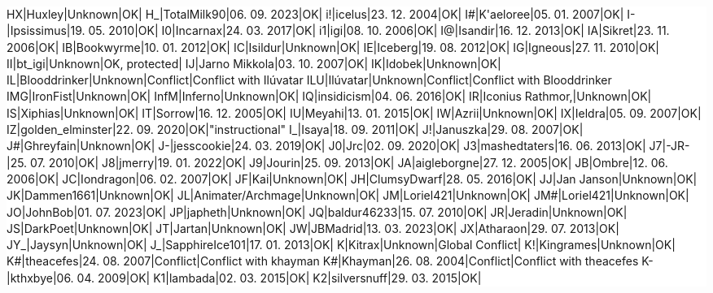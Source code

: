 HX|Huxley|Unknown|OK|
H_|TotalMilk90|06. 09. 2023|OK|
i!|icelus|23. 12. 2004|OK|
I#|K'aeloree|05. 01. 2007|OK|
I-|Ipsissimus|19. 05. 2010|OK|
I0|Incarnax|24. 03. 2017|OK|
i1|igi|08. 10. 2006|OK|
I@|Isandir|16. 12. 2013|OK|
IA|Sikret|23. 11. 2006|OK|
IB|Bookwyrme|10. 01. 2012|OK|
IC|Isildur|Unknown|OK|
IE|Iceberg|19. 08. 2012|OK|
IG|Igneous|27. 11. 2010|OK|
II|bt_igi|Unknown|OK, protected|
IJ|Jarno Mikkola|03. 10. 2007|OK|
IK|Idobek|Unknown|OK|
IL|Blooddrinker|Unknown|Conflict|Conflict with Ilúvatar
ILU|Ilúvatar|Unknown|Conflict|Conflict with Blooddrinker
IMG|IronFist|Unknown|OK|
InfM|Inferno|Unknown|OK|
IQ|insidicism|04. 06. 2016|OK|
IR|Iconius Rathmor,|Unknown|OK|
IS|Xiphias|Unknown|OK|
IT|Sorrow|16. 12. 2005|OK|
IU|Meyahi|13. 01. 2015|OK|
IW|Azrii|Unknown|OK|
IX|Ieldra|05. 09. 2007|OK|
IZ|golden_elminster|22. 09. 2020|OK|"instructional"
I_|Isaya|18. 09. 2011|OK|
J!|Januszka|29. 08. 2007|OK|
J#|Ghreyfain|Unknown|OK|
J-|jesscookie|24. 03. 2019|OK|
J0|Jrc|02. 09. 2020|OK|
J3|mashedtaters|16. 06. 2013|OK|
J7|-JR-|25. 07. 2010|OK|
J8|jmerry|19. 01. 2022|OK|
J9|Jourin|25. 09. 2013|OK|
JA|aigleborgne|27. 12. 2005|OK|
JB|Ombre|12. 06. 2006|OK|
JC|Iondragon|06. 02. 2007|OK|
JF|Kai|Unknown|OK|
JH|ClumsyDwarf|28. 05. 2016|OK|
JJ|Jan Janson|Unknown|OK|
JK|Dammen1661|Unknown|OK|
JL|Animater/Archmage|Unknown|OK|
JM|Loriel421|Unknown|OK|
JM#|Loriel421|Unknown|OK|
JO|JohnBob|01. 07. 2023|OK|
JP|japheth|Unknown|OK|
JQ|baldur46233|15. 07. 2010|OK|
JR|Jeradin|Unknown|OK|
JS|DarkPoet|Unknown|OK|
JT|Jartan|Unknown|OK|
JW|JBMadrid|13. 03. 2023|OK|
JX|Atharaon|29. 07. 2013|OK|
JY_|Jaysyn|Unknown|OK|
J_|SapphireIce101|17. 01. 2013|OK|
K|Kitrax|Unknown|Global Conflict|
K!|Kingrames|Unknown|OK|
K#|theacefes|24. 08. 2007|Conflict|Conflict with khayman
K#|Khayman|26. 08. 2004|Conflict|Conflict with theacefes
K-|kthxbye|06. 04. 2009|OK|
K1|lambada|02. 03. 2015|OK|
K2|silversnuff|29. 03. 2015|OK|